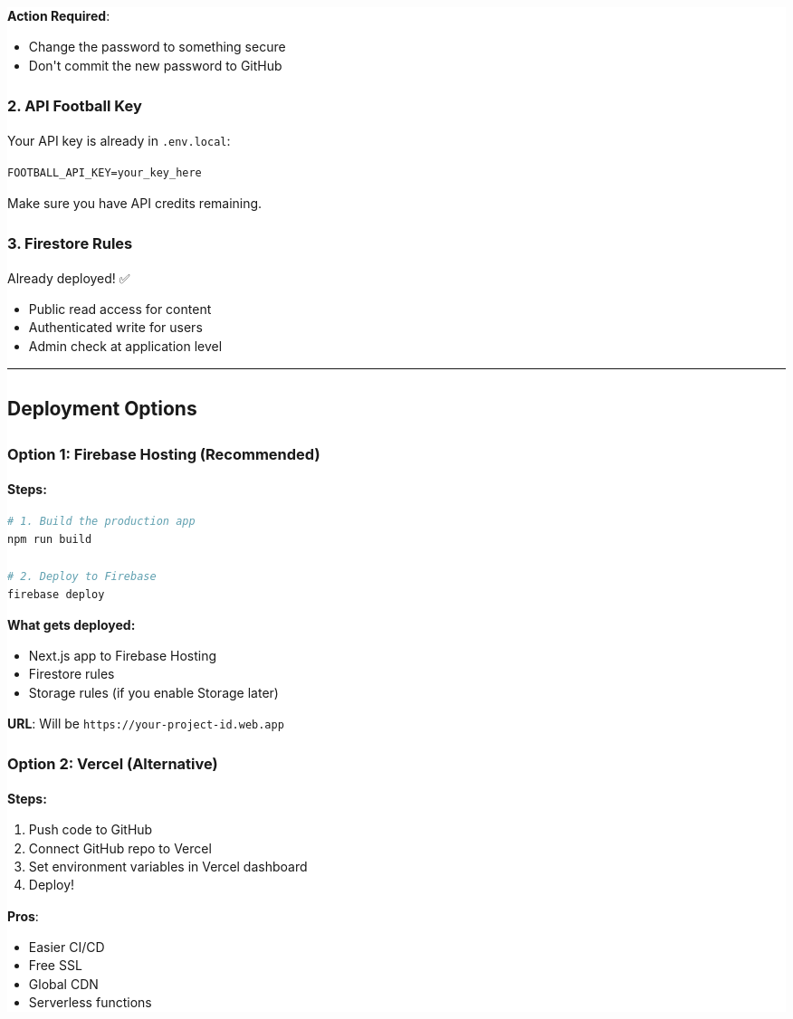 **Action Required**: 
- Change the password to something secure
- Don't commit the new password to GitHub

### 2. API Football Key
Your API key is already in `.env.local`:
```
FOOTBALL_API_KEY=your_key_here
```
Make sure you have API credits remaining.

### 3. Firestore Rules
Already deployed! ✅
- Public read access for content
- Authenticated write for users
- Admin check at application level

---

## Deployment Options

### Option 1: Firebase Hosting (Recommended)

**Steps:**
```bash
# 1. Build the production app
npm run build

# 2. Deploy to Firebase
firebase deploy
```

**What gets deployed:**
- Next.js app to Firebase Hosting
- Firestore rules
- Storage rules (if you enable Storage later)

**URL**: Will be `https://your-project-id.web.app`

### Option 2: Vercel (Alternative)

**Steps:**
1. Push code to GitHub
2. Connect GitHub repo to Vercel
3. Set environment variables in Vercel dashboard
4. Deploy!

**Pros**: 
- Easier CI/CD
- Free SSL
- Global CDN
- Serverless functions
